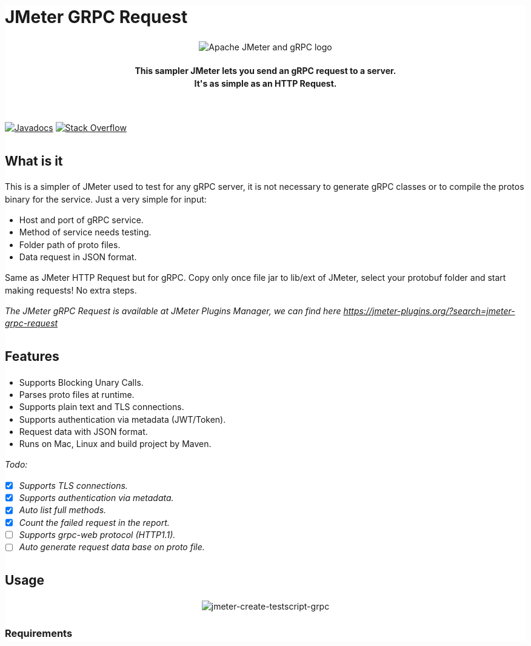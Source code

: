 # JMeter GRPC Request

<p align="center"><img src="./dist/asset/jmeter-and-grpc.png" width="600px" alt="Apache JMeter and gRPC logo" /></p>

<h4 align="center">This sampler JMeter lets you send an gRPC request to a server. </br> It's as simple as an HTTP Request.</h4>
<br>

[![Javadocs](https://www.javadoc.io/badge/org.apache.jmeter/ApacheJMeter_core.svg)](https://www.javadoc.io/doc/org.apache.jmeter/ApacheJMeter_core)
[![Stack Overflow](https://img.shields.io/:stack%20overflow-jmeter-brightgreen.svg)](https://stackoverflow.com/questions/tagged/jmeter)

## What is it

This is a simpler of JMeter used to test for any gRPC server, it is not necessary to generate gRPC classes or to compile the protos binary for the service. Just a very simple for input:

- Host and port of gRPC service.
- Method of service needs testing.
- Folder path of proto files.
- Data request in JSON format.

Same as JMeter HTTP Request but for gRPC. Copy only once file jar to lib/ext of JMeter, select your protobuf folder and start making requests! No extra steps.

*The JMeter gRPC Request is available at JMeter Plugins Manager, we can find here https://jmeter-plugins.org/?search=jmeter-grpc-request*

## Features

- Supports Blocking Unary Calls.
- Parses proto files at runtime.
- Supports plain text and TLS connections.
- Supports authentication via metadata (JWT/Token).
- Request data with JSON format.
- Runs on Mac, Linux and build project by Maven.

*Todo:*

- [x] *Supports TLS connections.*
- [x] *Supports authentication via metadata.*
- [x] *Auto list full methods.*
- [x] *Count the failed request in the report.*
- [ ] *Supports grpc-web protocol (HTTP1.1).*
- [ ] *Auto generate request data base on proto file.*

## Usage

<p align="center"><img src="./dist/asset/jmeter-grpc-create-testscript.gif" width="820px" alt="jmeter-create-testscript-grpc" /></p>

### Requirements
